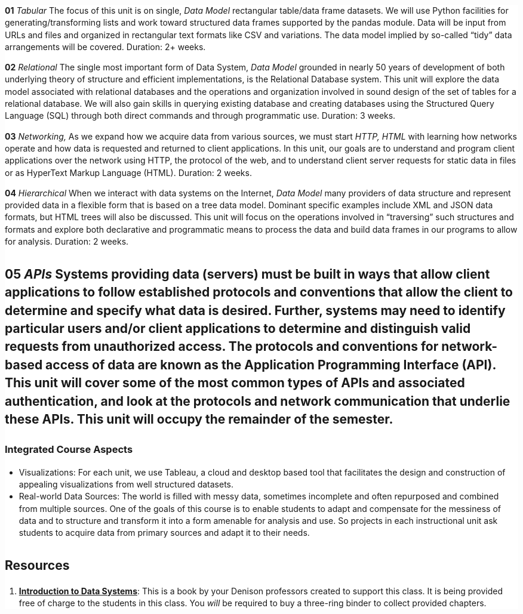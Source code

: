 **01**  *Tabular*      The focus of this unit is on single,
        *Data Model*   rectangular table/data frame datasets. We will use Python facilities for generating/transforming lists and work toward structured data frames supported by the pandas module. Data will be input from URLs and files and organized in rectangular text formats like CSV and variations. The data model implied by so-called “tidy” data arrangements will be covered. Duration: 2+ weeks.

**02**  *Relational*      The single most important form of Data System,
        *Data Model*      grounded in nearly 50 years of development of both underlying theory of structure and efficient implementations, is the Relational Database system. This unit will explore the data model associated with relational databases and the operations and organization involved in sound design of the set of tables for a relational database. We will also gain skills in querying existing database and creating databases using the Structured Query Language (SQL) through both direct commands and through programmatic use. Duration: 3 weeks.

**03**  *Networking,*     As we expand how we acquire data from various sources, we must start
        *HTTP, HTML*      with learning how networks operate and how data is requested and returned to client applications.  In this unit, our goals are to understand and program client applications over the network using HTTP, the protocol of the web, and to understand client server requests for static data in files or as HyperText Markup Language (HTML). Duration: 2 weeks.

**04**  *Hierarchical*   When we interact with data systems on the Internet,
        *Data Model*     many providers of data structure and represent provided data in a flexible form that is based on a tree data model. Dominant specific examples include XML and JSON data formats, but HTML trees will also be discussed. This unit will focus on the operations involved in “traversing” such structures and formats and explore both declarative and programmatic means to process the data and build data frames in our programs to allow for analysis. Duration: 2 weeks.

**05**  *APIs*            Systems providing data (servers) must be built in ways that allow client applications to follow established protocols and conventions that allow the client to determine and specify what data is desired. Further, systems may need to identify particular users and/or client applications to determine and distinguish valid requests from unauthorized access. The protocols and conventions for network-based access of data are known as the Application Programming Interface (API). This unit will cover some of the most common types of APIs and associated authentication, and look at the protocols and network communication that underlie these APIs.  This unit will occupy the remainder of the semester.
-----------------------------------------------------------------------------


### Integrated Course Aspects

- Visualizations: For each unit, we use Tableau, a cloud and desktop based tool that facilitates the design and construction of appealing visualizations from well structured datasets.
- Real-world Data Sources: The world is filled with messy data, sometimes incomplete and often repurposed and combined from multiple sources. One of the goals of this course is to enable students to adapt and compensate for the messiness of data and to structure and transform it into a form amenable for analysis and use. So projects in each instructional unit ask students to acquire data from primary sources and adapt it to their needs.

## Resources

1.  **[Introduction to Data Systems](http://hadoop.mathsci.denison.edu/bookweb/)**: This is a book by your Denison professors created to support this class.  It is being provided free of charge to the students in this class.  You *will* be required to buy a three-ring binder to collect provided chapters.
